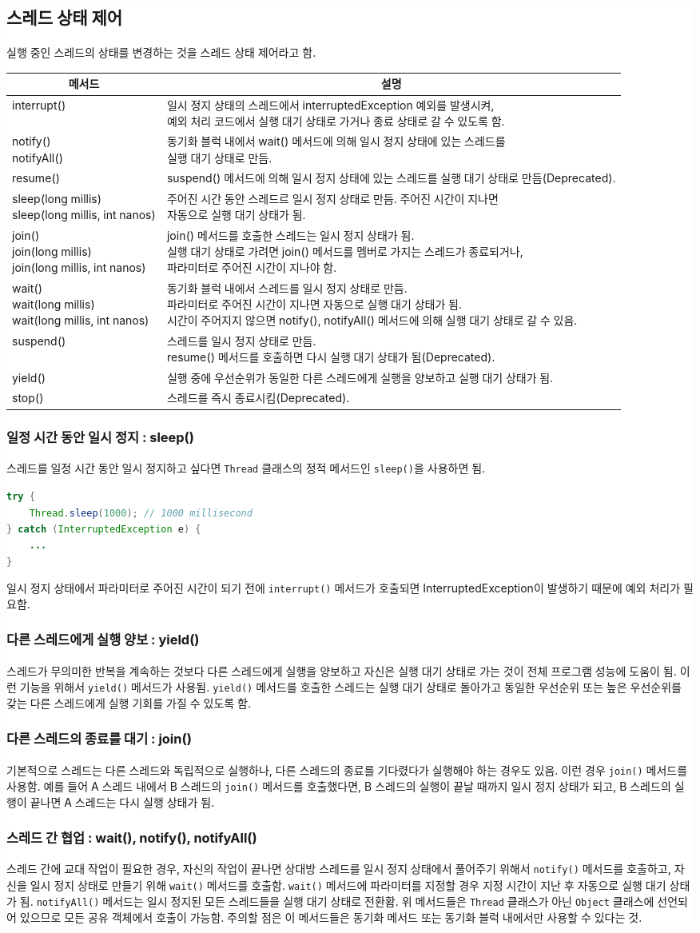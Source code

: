 

## 스레드 상태 제어

실행 중인 스레드의 상태를 변경하는 것을 스레드 상태 제어라고 함.

| 메서드                                                       | 설명                                                         |
| ------------------------------------------------------------ | ------------------------------------------------------------ |
| interrupt()                                                  | 일시 정지 상태의 스레드에서 interruptedException 예외를 발생시켜, <br />예외 처리 코드에서 실행 대기 상태로 가거나 종료 상태로 갈 수 있도록 함. |
| notify()<br />notifyAll()                                    | 동기화 블럭 내에서 wait() 메서드에 의해 일시 정지 상태에 있는 스레드를 <br />실행 대기 상태로 만듬. |
| resume()                                                     | suspend() 메서드에 의해 일시 정지 상태에 있는 스레드를 실행 대기 상태로 만듬(Deprecated). |
| sleep(long millis)<br />sleep(long millis, int nanos)        | 주어진 시간 동안 스레드르 일시 정지 상태로 만듬. 주어진 시간이 지나면 <br />자동으로 실행 대기 상태가 됨. |
| join()<br />join(long millis)<br />join(long millis, int nanos) | join() 메서드를 호출한 스레드는 일시 정지 상태가 됨. <br />실행 대기 상태로 가려면 join() 메서드를 멤버로 가지는 스레드가 종료되거나,<br />파라미터로 주어진 시간이 지나야 함. |
| wait()<br />wait(long millis)<br />wait(long millis, int nanos) | 동기화 블럭 내에서 스레드를 일시 정지 상태로 만듬. <br />파라미터로 주어진 시간이 지나면 자동으로 실행 대기 상태가 됨. <br />시간이 주어지지 않으면 notify(), notifyAll() 메서드에 의해 실행 대기 상태로 갈 수 있음. |
| suspend()                                                    | 스레드를 일시 정지 상태로 만듬.<br />resume() 메서드를 호출하면 다시 실행 대기 상태가 됨(Deprecated). |
| yield()                                                      | 실행 중에 우선순위가 동일한 다른 스레드에게 실행을 양보하고 실행 대기 상태가 됨. |
| stop()                                                       | 스레드를 즉시 종료시킴(Deprecated).                          |

### 일정 시간 동안 일시 정지 : sleep()

스레드를 일정 시간 동안 일시 정지하고 싶다면 `Thread` 클래스의 정적 메서드인 `sleep()`을 사용하면 됨.

```java
try {
    Thread.sleep(1000); // 1000 millisecond
} catch (InterruptedException e) {
    ...
}
```

일시 정지 상태에서 파라미터로 주어진 시간이 되기 전에 `interrupt()` 메서드가 호출되면 InterruptedException이 발생하기 때문에 예외 처리가 필요함.

### 다른 스레드에게 실행 양보 : yield()

스레드가 무의미한 반복을 계속하는 것보다 다른 스레드에게 실행을 양보하고 자신은 실행 대기 상태로 가는 것이 전체 프로그램 성능에 도움이 됨. 이런 기능을 위해서 `yield()` 메서드가 사용됨. `yield()` 메서드를 호출한 스레드는 실행 대기 상태로 돌아가고 동일한 우선순위 또는 높은 우선순위를 갖는 다른 스레드에게 실행 기회를 가질 수 있도록 함.

### 다른 스레드의 종료를 대기 : join()

기본적으로 스레드는 다른 스레드와 독립적으로 실행하나, 다른 스레드의 종료를 기다렸다가 실행해야 하는 경우도 있음. 이런 경우 `join()` 메서드를 사용함. 예를 들어 A 스레드 내에서 B 스레드의 `join()` 메서드를 호출했다면, B 스레드의 실행이 끝날 때까지 일시 정지 상태가 되고, B 스레드의 실행이 끝나면 A 스레드는 다시 실행 상태가 됨.

### 스레드 간 협업 : wait(), notify(), notifyAll()

스레드 간에 교대 작업이 필요한 경우, 자신의 작업이 끝나면 상대방 스레드를 일시 정지 상태에서 풀어주기 위해서 `notify()` 메서드를 호출하고, 자신을 일시 정지 상태로 만들기 위해 `wait()` 메서드를 호출함. `wait()` 메서드에 파라미터를 지정할 경우 지정 시간이 지난 후 자동으로 실행 대기 상태가 됨. `notifyAll()` 메서드는 일시 정지된 모든 스레드들을 실행 대기 상태로 전환홤. 위 메서드들은 `Thread` 클래스가 아닌 `Object` 클래스에 선언되어 있으므로 모든 공유 객체에서 호출이 가능함. 주의할 점은 이 메서드들은 동기화 메서드 또는 동기화 블럭 내에서만 사용할 수 있다는 것.

